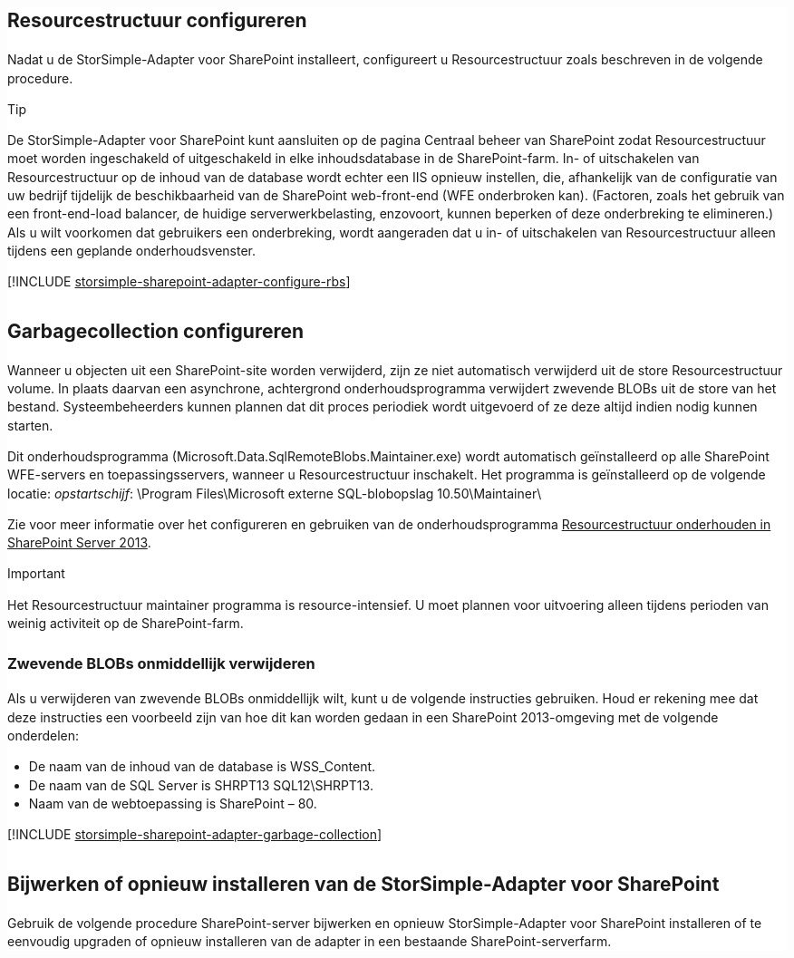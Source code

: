 ## <a name="configure-rbs"></a>Resourcestructuur configureren
Nadat u de StorSimple-Adapter voor SharePoint installeert, configureert u Resourcestructuur zoals beschreven in de volgende procedure.

> [!TIP]
> De StorSimple-Adapter voor SharePoint kunt aansluiten op de pagina Centraal beheer van SharePoint zodat Resourcestructuur moet worden ingeschakeld of uitgeschakeld in elke inhoudsdatabase in de SharePoint-farm. In- of uitschakelen van Resourcestructuur op de inhoud van de database wordt echter een IIS opnieuw instellen, die, afhankelijk van de configuratie van uw bedrijf tijdelijk de beschikbaarheid van de SharePoint web-front-end (WFE onderbroken kan). (Factoren, zoals het gebruik van een front-end-load balancer, de huidige serverwerkbelasting, enzovoort, kunnen beperken of deze onderbreking te elimineren.) Als u wilt voorkomen dat gebruikers een onderbreking, wordt aangeraden dat u in- of uitschakelen van Resourcestructuur alleen tijdens een geplande onderhoudsvenster.


[!INCLUDE [storsimple-sharepoint-adapter-configure-rbs](../../includes/storsimple-sharepoint-adapter-configure-rbs.md)]

## <a name="configure-garbage-collection"></a>Garbagecollection configureren
Wanneer u objecten uit een SharePoint-site worden verwijderd, zijn ze niet automatisch verwijderd uit de store Resourcestructuur volume. In plaats daarvan een asynchrone, achtergrond onderhoudsprogramma verwijdert zwevende BLOBs uit de store van het bestand. Systeembeheerders kunnen plannen dat dit proces periodiek wordt uitgevoerd of ze deze altijd indien nodig kunnen starten.

Dit onderhoudsprogramma (Microsoft.Data.SqlRemoteBlobs.Maintainer.exe) wordt automatisch geïnstalleerd op alle SharePoint WFE-servers en toepassingsservers, wanneer u Resourcestructuur inschakelt. Het programma is geïnstalleerd op de volgende locatie: *opstartschijf*: \Program Files\Microsoft externe SQL-blobopslag 10.50\Maintainer\

Zie voor meer informatie over het configureren en gebruiken van de onderhoudsprogramma [Resourcestructuur onderhouden in SharePoint Server 2013][8].

> [!IMPORTANT]
> Het Resourcestructuur maintainer programma is resource-intensief. U moet plannen voor uitvoering alleen tijdens perioden van weinig activiteit op de SharePoint-farm.


### <a name="delete-orphaned-blobs-immediately"></a>Zwevende BLOBs onmiddellijk verwijderen
Als u verwijderen van zwevende BLOBs onmiddellijk wilt, kunt u de volgende instructies gebruiken. Houd er rekening mee dat deze instructies een voorbeeld zijn van hoe dit kan worden gedaan in een SharePoint 2013-omgeving met de volgende onderdelen:

* De naam van de inhoud van de database is WSS_Content.
* De naam van de SQL Server is SHRPT13 SQL12\SHRPT13.
* Naam van de webtoepassing is SharePoint – 80.

[!INCLUDE [storsimple-sharepoint-adapter-garbage-collection](../../includes/storsimple-sharepoint-adapter-garbage-collection.md)]

## <a name="upgrade-or-reinstall-the-storsimple-adapter-for-sharepoint"></a>Bijwerken of opnieuw installeren van de StorSimple-Adapter voor SharePoint
Gebruik de volgende procedure SharePoint-server bijwerken en opnieuw StorSimple-Adapter voor SharePoint installeren of te eenvoudig upgraden of opnieuw installeren van de adapter in een bestaande SharePoint-serverfarm.


[1]: https://www.microsoft.com/download/details.aspx?id=44073
[2]: https://technet.microsoft.com/library/ff628583(v=office.15).aspx
[3]: https://technet.microsoft.com/library/ff628583(v=office.14).aspx
[4]: https://technet.microsoft.com/library/ff628569(v=office.14).aspx
[5]: https://technet.microsoft.com/library/ff628583(v=office.15).aspx
[8]: https://technet.microsoft.com/library/ff943565.aspx